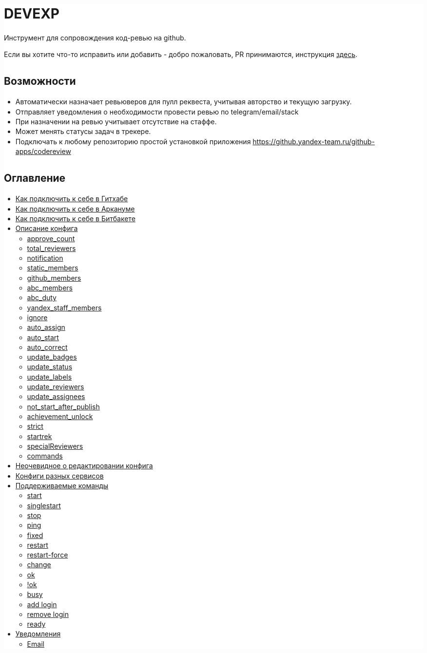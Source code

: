 # DEVEXP

Инструмент для сопровождения код-ревью на github.

Если вы хотите что-то исправить или добавить - добро пожаловать, PR принимаются,
инструкция [здесь](https://github.yandex-team.ru/devexp/devexp/blob/master/docs/get-started.md).

## Возможности
* Автоматически назначает ревьюверов для пулл реквеста, учитывая авторство и текущую загрузку.
* Отправляет уведомления о необходимости провести ревью по telegram/email/stack
* При назначении на ревью учитывает отсутствие на стаффе.
* Может менять статусы задач в трекере.
* Подключать к любому репозиторию простой установкой приложения https://github.yandex-team.ru/github-apps/codereview

## Оглавление
* [Как подключить к себе в Гитхабе](#Как-подключить-к-себе-в-Гитхабе)
* [Как подключить к себе в Аркануме](#Как-подключить-к-себе-в-Аркануме)
* [Как подключить к себе в Битбакете](#Как-подключить-к-себе-в-Битбакете)
* [Описание конфига](#Описание-конфига)
  * [approve_count](#approve_count)
  * [total_reviewers](#total_reviewers)
  * [notification](#notification)
  * [static_members](#static_members)
  * [github_members](#github_members)
  * [abc_members](#abc_members)
  * [abc_duty](#abc_duty)
  * [yandex_staff_members](#yandex_staff_members)
  * [ignore](#ignore)
  * [auto_assign](#auto_assign)
  * [auto_start](#auto_start)
  * [auto_correct](#auto_correct)
  * [update_badges](#update_badges)
  * [update_status](#update_status)
  * [update_labels](#update_labels)
  * [update_reviewers](#update_reviewers)
  * [update_assignees](#update_assignees)
  * [not_start_after_publish](#not_start_after_publish)
  * [achievement_unlock](#achievement_unlock)
  * [strict](#strict)
  * [startrek](#startrek)
  * [specialReviewers](#specialreviewers)
  * [commands](#commands)
* [Неочевидное о редактировании конфига](#Неочевидное-о-редактировании-конфига)
* [Конфиги разных сервисов](https://github.yandex-team.ru/search?l=JSON&q=approve_count&type=Code)
* [Поддерживаемые команды](#Поддерживаемые-команды)
  * [start](#start)
  * [singlestart](#singlestart)
  * [stop](#stop)
  * [ping](#ping)
  * [fixed](#fixed)
  * [restart](#restart)
  * [restart-force](#restart-force)
  * [change](#change-login1-login2)
  * [ok](#ok)
  * [!ok](#ok-1)
  * [busy](#busy)
  * [add login](#add-login)
  * [remove login](#remove-login)
  * [ready](#ready)
* [Уведомления](#Уведомления)
  * [Email](#email)